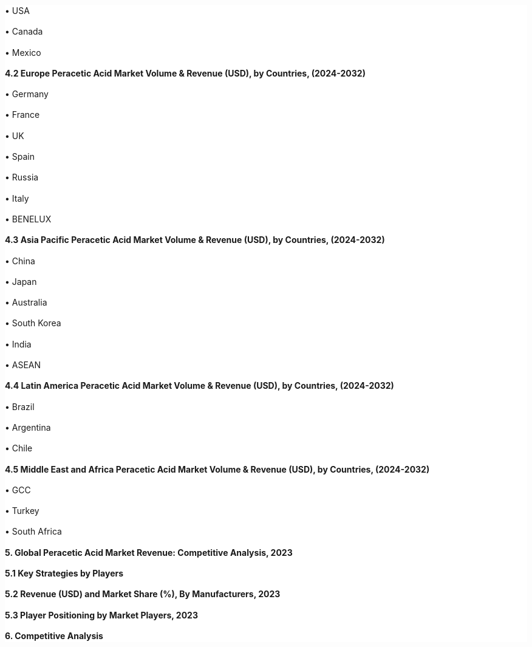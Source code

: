 • USA

• Canada

• Mexico

<strong>4.2 Europe Peracetic Acid Market Volume &amp; Revenue (USD), by Countries, (2024-2032)</strong>

• Germany

• France

• UK

• Spain

• Russia

• Italy

• BENELUX

<strong>4.3 Asia Pacific Peracetic Acid Market Volume &amp; Revenue (USD), by Countries, (2024-2032)</strong>

• China

• Japan

• Australia

• South Korea

• India

• ASEAN

<strong>4.4 Latin America Peracetic Acid Market Volume &amp; Revenue (USD), by Countries, (2024-2032)</strong>

• Brazil

• Argentina

• Chile

<strong>4.5 Middle East and Africa Peracetic Acid Market Volume &amp; Revenue (USD), by Countries, (2024-2032)</strong>

• GCC

• Turkey

• South Africa

<strong>5. Global Peracetic Acid Market Revenue: Competitive Analysis, 2023</strong>

<strong>5.1 Key Strategies by Players</strong>

<strong>5.2 Revenue (USD) and Market Share (%), By Manufacturers, 2023</strong>

<strong>5.3 Player Positioning by Market Players, 2023</strong>

<strong>6. Competitive Analysis</strong>
